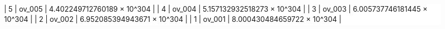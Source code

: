 | 5 | ov_005 | 4.402249712760189 × 10^304 |
| 4 | ov_004 | 5.157132932518273 × 10^304 |
| 3 | ov_003 | 6.005737746181445 × 10^304 |
| 2 | ov_002 | 6.952085394943671 × 10^304 |
| 1 | ov_001 | 8.000430484659722 × 10^304 |

